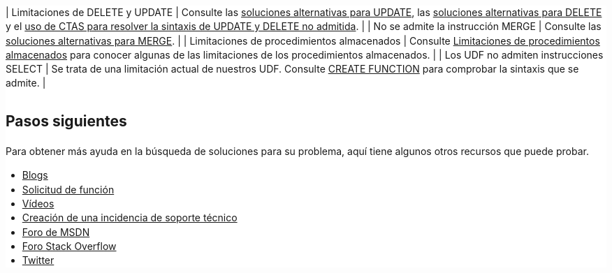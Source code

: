 | Limitaciones de DELETE y UPDATE         | Consulte las [soluciones alternativas para UPDATE](../sql-data-warehouse/sql-data-warehouse-develop-ctas.md#ansi-join-replacement-for-update-statements), las [soluciones alternativas para DELETE](../sql-data-warehouse/sql-data-warehouse-develop-ctas.md#ansi-join-replacement-for-delete-statements) y el [uso de CTAS para resolver la sintaxis de UPDATE y DELETE no admitida](sql-data-warehouse-develop-ctas.md). |
| No se admite la instrucción MERGE      | Consulte las [soluciones alternativas para MERGE](../sql-data-warehouse/sql-data-warehouse-develop-ctas.md#replace-merge-statements).                  |
| Limitaciones de procedimientos almacenados          | Consulte [Limitaciones de procedimientos almacenados](../sql-data-warehouse/sql-data-warehouse-develop-stored-procedures.md#limitations) para conocer algunas de las limitaciones de los procedimientos almacenados. |
| Los UDF no admiten instrucciones SELECT | Se trata de una limitación actual de nuestros UDF.  Consulte [CREATE FUNCTION](https://docs.microsoft.com/sql/t-sql/statements/create-function-sql-data-warehouse?view=aps-pdw-2016-au7) para comprobar la sintaxis que se admite. |

## <a name="next-steps"></a>Pasos siguientes
Para obtener más ayuda en la búsqueda de soluciones para su problema, aquí tiene algunos otros recursos que puede probar.

* [Blogs](https://azure.microsoft.com/blog/tag/azure-sql-data-warehouse/)
* [Solicitud de función](https://feedback.azure.com/forums/307516-sql-data-warehouse)
* [Vídeos](https://azure.microsoft.com/documentation/videos/index/?services=sql-data-warehouse)
* [Creación de una incidencia de soporte técnico](sql-data-warehouse-get-started-create-support-ticket.md)
* [Foro de MSDN](https://social.msdn.microsoft.com/Forums/home?forum=AzureSQLDataWarehouse)
* [Foro Stack Overflow](https://stackoverflow.com/questions/tagged/azure-sqldw)
* [Twitter](https://twitter.com/hashtag/SQLDW)